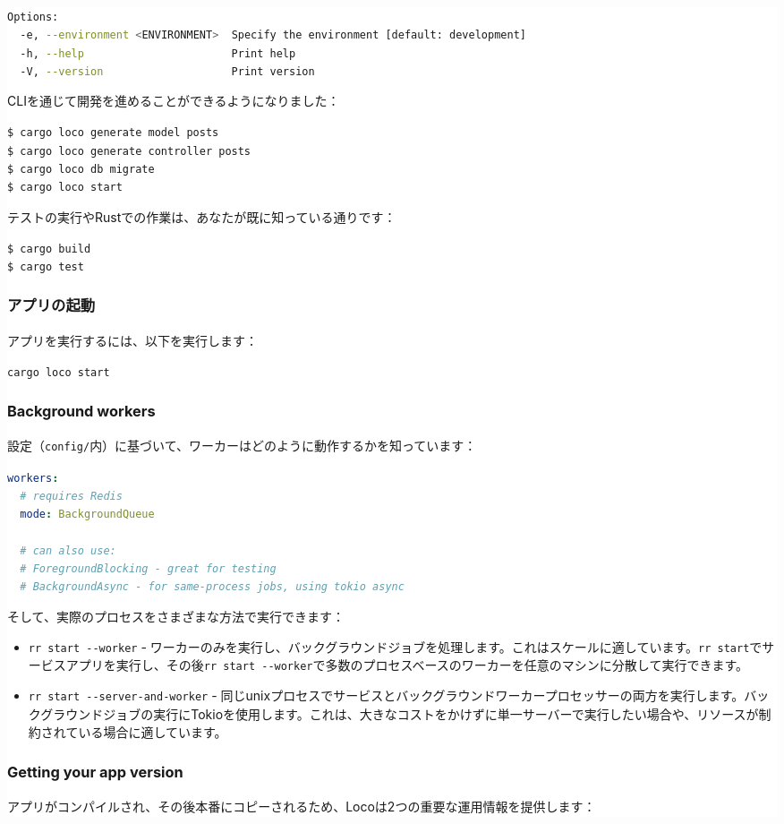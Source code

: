 ```sh
Options:
  -e, --environment <ENVIRONMENT>  Specify the environment [default: development]
  -h, --help                       Print help
  -V, --version                    Print version
```



CLIを通じて開発を進めることができるようになりました：

```
$ cargo loco generate model posts
$ cargo loco generate controller posts
$ cargo loco db migrate
$ cargo loco start
```

テストの実行やRustでの作業は、あなたが既に知っている通りです：

```
$ cargo build
$ cargo test
```

### アプリの起動

アプリを実行するには、以下を実行します：


```sh
cargo loco start
```


### Background workers

設定（`config/`内）に基づいて、ワーカーはどのように動作するかを知っています：

```yaml
workers:
  # requires Redis
  mode: BackgroundQueue

  # can also use:
  # ForegroundBlocking - great for testing
  # BackgroundAsync - for same-process jobs, using tokio async
```

そして、実際のプロセスをさまざまな方法で実行できます：

- `rr start --worker` - ワーカーのみを実行し、バックグラウンドジョブを処理します。これはスケールに適しています。`rr start`でサービスアプリを実行し、その後`rr start --worker`で多数のプロセスベースのワーカーを任意のマシンに分散して実行できます。

* `rr start --server-and-worker` - 同じunixプロセスでサービスとバックグラウンドワーカープロセッサーの両方を実行します。バックグラウンドジョブの実行にTokioを使用します。これは、大きなコストをかけずに単一サーバーで実行したい場合や、リソースが制約されている場合に適しています。

### Getting your app version

アプリがコンパイルされ、その後本番にコピーされるため、Locoは2つの重要な運用情報を提供します：
